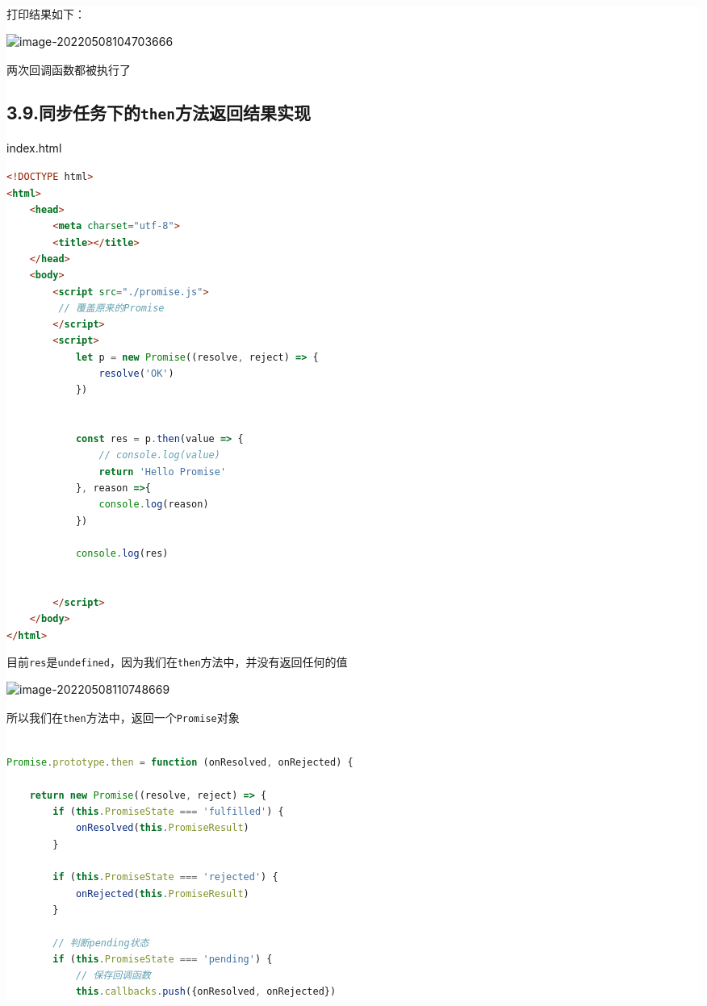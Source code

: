 打印结果如下：

![image-20220508104703666](image-20220508104703666.png)

两次回调函数都被执行了

## 3.9.同步任务下的`then`方法返回结果实现

index.html

```html
<!DOCTYPE html>
<html>
	<head>
		<meta charset="utf-8">
		<title></title>
	</head>
	<body>
		<script src="./promise.js">
		 // 覆盖原来的Promise
		</script>
		<script>
			let p = new Promise((resolve, reject) => {
				resolve('OK')
			})


			const res = p.then(value => {
				// console.log(value)
				return 'Hello Promise'
			}, reason =>{
				console.log(reason)
			})

			console.log(res)


		</script>
	</body>
</html>

```

目前`res`是`undefined`，因为我们在`then`方法中，并没有返回任何的值

![image-20220508110748669](image-20220508110748669.png)

所以我们在`then`方法中，返回一个`Promise`对象

```js

Promise.prototype.then = function (onResolved, onRejected) {

    return new Promise((resolve, reject) => {
        if (this.PromiseState === 'fulfilled') {
            onResolved(this.PromiseResult)
        }

        if (this.PromiseState === 'rejected') {
            onRejected(this.PromiseResult)
        }

        // 判断pending状态
        if (this.PromiseState === 'pending') {
            // 保存回调函数
            this.callbacks.push({onResolved, onRejected})
```